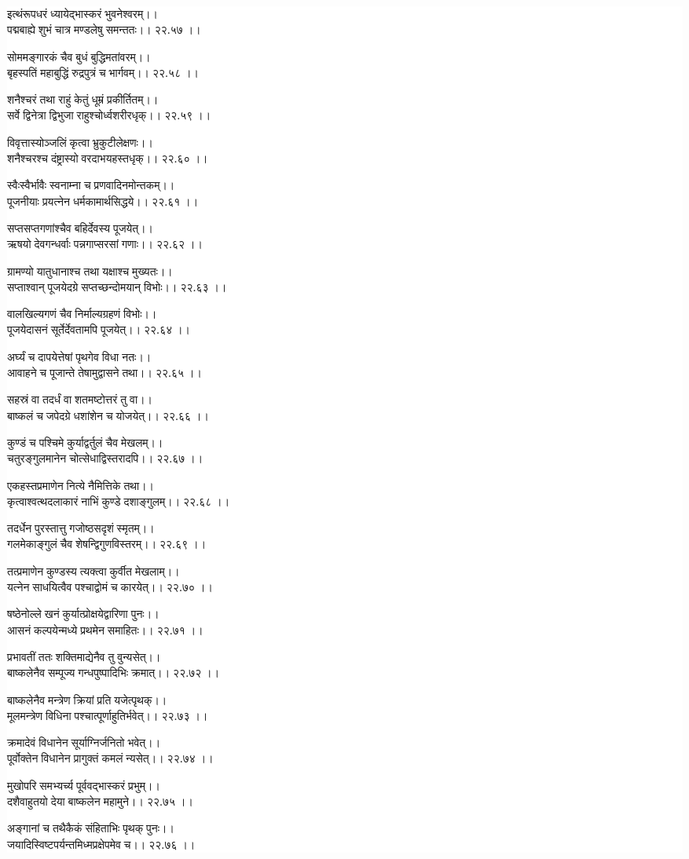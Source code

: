 इत्थंरूपधरं ध्यायेद्भास्करं भुवनेश्वरम्।।  
पद्मबाह्ये शुभं चात्र मण्डलेषु समन्ततः।। २२.५७ ।।  
  
सोममङ्गारकं चैव बुधं बुद्धिमतांवरम्।।  
बृहस्पतिं महाबुद्धिं रुद्रपुत्रं च भार्गवम्।। २२.५८ ।।  
  
शनैश्चरं तथा राहुं केतुं धूम्रं प्रकीर्तितम्।।  
सर्वे द्विनेत्रा द्विभुजा राहुश्चोर्ध्वशरीरधृक्।। २२.५९ ।।  
  
विवृत्तास्योञ्जलिं कृत्वा भ्रुकुटीलेक्षणः।।  
शनैश्चरश्च दंष्ट्रास्यो वरदाभयहस्तधृक्।। २२.६० ।।  
  
स्वैःस्वैर्भावैः स्वनाम्ना च प्रणवादिनमोन्तकम्।।  
पूजनीयाः प्रयत्नेन धर्मकामार्थसिद्धये।। २२.६१ ।।  
  
सप्तसप्तगणांश्चैव बहिर्देवस्य पूजयेत्।।  
ऋषयो देवगन्धर्वाः पन्नगाप्सरसां गणाः।। २२.६२ ।।  
  
ग्रामण्यो यातुधानाश्च तथा यक्षाश्च मुख्यतः।।  
सप्ताश्वान् पूजयेदग्रे सप्तच्छन्दोमयान् विभोः।। २२.६३ ।।  
  
वालखिल्यगणं चैव निर्माल्यग्रहणं विभोः।।  
पूजयेदासनं सूर्तेर्देवतामपि पूजयेत्।। २२.६४ ।।  
  
अर्घ्यं च दापयेत्तेषां पृथगेव विधा नतः।।  
आवाहने च पूजान्ते तेषामुद्वासने तथा।। २२.६५ ।।  
  
सहस्रं वा तदर्धं वा शतमष्टोत्तरं तु वा।।  
बाष्कलं च जपेदग्रे धशांशेन च योजयेत्।। २२.६६ ।।  
  
कुण्डं च पश्चिमे कुर्याद्वर्तुलं चैव मेखलम्।।  
चतुरङ्गुलमानेन चोत्सेधाद्विस्तरादपि।। २२.६७ ।।  
  
एकहस्तप्रमाणेन नित्ये नैमित्तिके तथा।।  
कृत्वाश्वत्थदलाकारं नाभिं कुण्डे दशाङ्गुलम्।। २२.६८ ।।  
  
तदर्धेन पुरस्तात्तु गजोष्ठसदृशं स्मृतम्।।  
गलमेकाङ्गुलं चैव शेषन्द्विगुणविस्तरम्।। २२.६९ ।।  
  
तत्प्रमाणेन कुण्डस्य त्यक्त्वा कुर्वीत मेखलाम्।।  
यत्नेन साधयित्वैव पश्चाद्वोमं च कारयेत्।। २२.७० ।।  
  
षष्ठेनोल्ले खनं कुर्यात्प्रोक्षयेद्वारिणा पुनः।।  
आसनं कल्पयेन्मध्ये प्रथमेन समाहितः।। २२.७१ ।।  
  
प्रभावतीं ततः शक्तिमाद्येनैव तु वुन्यसेत्।।  
बाष्कलेनैव सम्पूज्य गन्धपुष्पादिभिः क्रमात्।। २२.७२ ।।  
  
बाष्कलेनैव मन्त्रेण क्रियां प्रति यजेत्पृथक्।।  
मूलमन्त्रेण विधिना पश्चात्पूर्णाहुतिर्भवेत्।। २२.७३ ।।  
  
क्रमादेवं विधानेन सूर्याग्निर्जनितो भवेत्।।  
पूर्वोक्तेन विधानेन प्रागुक्तं कमलं न्यसेत्।। २२.७४ ।।  
  
मुखोपरि समभ्यर्च्य पूर्ववद्भास्करं प्रभुम्।।  
दशैवाहुतयो देया बाष्कलेन महामुने।। २२.७५ ।।  
  
अङ्गानां च तथैकैकं संहिताभिः पृथक् पुनः।।  
जयादिस्विष्टपर्यन्तमिध्मप्रक्षेपमेव च।। २२.७६ ।।  
  
